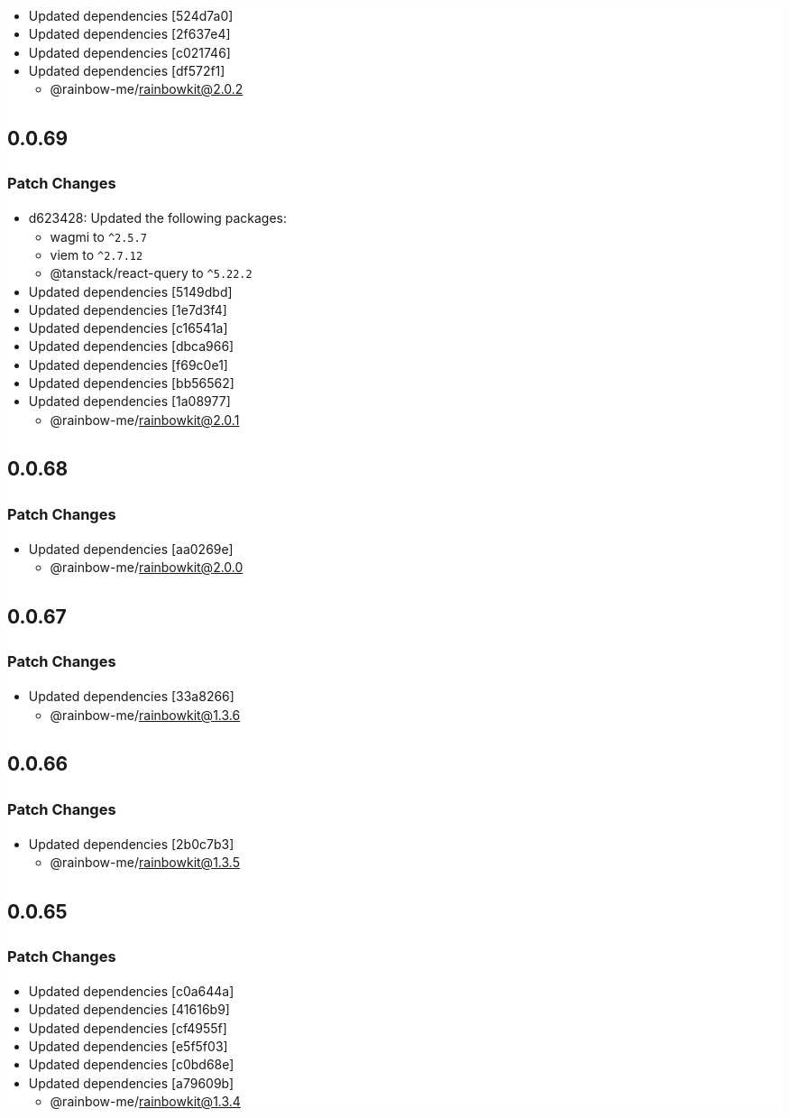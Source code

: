 - Updated dependencies [524d7a0]
- Updated dependencies [2f637e4]
- Updated dependencies [c021746]
- Updated dependencies [df572f1]
  - @rainbow-me/rainbowkit@2.0.2

## 0.0.69

### Patch Changes

- d623428: Updated the following packages:
  - wagmi to `^2.5.7`
  - viem to `^2.7.12`
  - @tanstack/react-query to `^5.22.2`
- Updated dependencies [5149dbd]
- Updated dependencies [1e7d3f4]
- Updated dependencies [c16541a]
- Updated dependencies [dbca966]
- Updated dependencies [f69c0e1]
- Updated dependencies [bb56562]
- Updated dependencies [1a08977]
  - @rainbow-me/rainbowkit@2.0.1

## 0.0.68

### Patch Changes

- Updated dependencies [aa0269e]
  - @rainbow-me/rainbowkit@2.0.0

## 0.0.67

### Patch Changes

- Updated dependencies [33a8266]
  - @rainbow-me/rainbowkit@1.3.6

## 0.0.66

### Patch Changes

- Updated dependencies [2b0c7b3]
  - @rainbow-me/rainbowkit@1.3.5

## 0.0.65

### Patch Changes

- Updated dependencies [c0a644a]
- Updated dependencies [41616b9]
- Updated dependencies [cf4955f]
- Updated dependencies [e5f5f03]
- Updated dependencies [c0bd68e]
- Updated dependencies [a79609b]
  - @rainbow-me/rainbowkit@1.3.4
